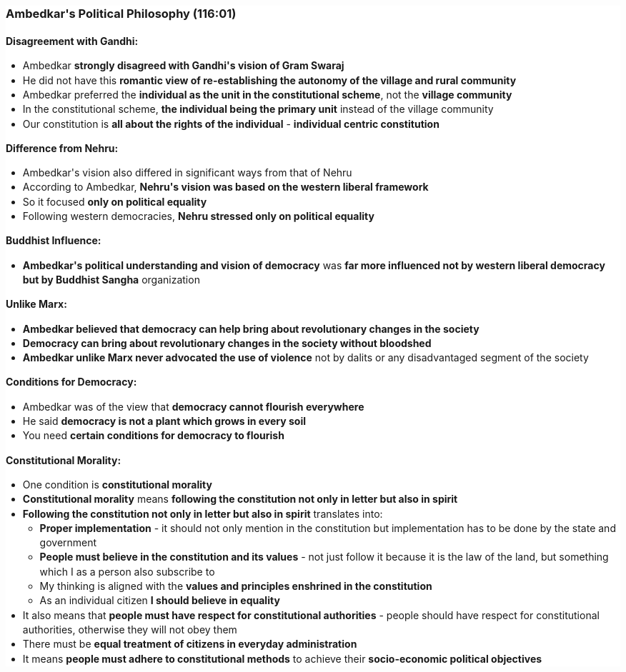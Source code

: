 ### Ambedkar's Political Philosophy (116:01)

**Disagreement with Gandhi:**

- Ambedkar **strongly disagreed with Gandhi's vision of Gram Swaraj**
- He did not have this **romantic view of re-establishing the autonomy of the village and rural community**
- Ambedkar preferred the **individual as the unit in the constitutional scheme**, not the **village community**
- In the constitutional scheme, **the individual being the primary unit** instead of the village community
- Our constitution is **all about the rights of the individual** - **individual centric constitution**

**Difference from Nehru:**

- Ambedkar's vision also differed in significant ways from that of Nehru
- According to Ambedkar, **Nehru's vision was based on the western liberal framework**
- So it focused **only on political equality**
- Following western democracies, **Nehru stressed only on political equality**

**Buddhist Influence:**

- **Ambedkar's political understanding and vision of democracy** was **far more influenced not by western liberal democracy but by Buddhist Sangha** organization

**Unlike Marx:**

- **Ambedkar believed that democracy can help bring about revolutionary changes in the society**
- **Democracy can bring about revolutionary changes in the society without bloodshed**
- **Ambedkar unlike Marx never advocated the use of violence** not by dalits or any disadvantaged segment of the society

**Conditions for Democracy:**

- Ambedkar was of the view that **democracy cannot flourish everywhere**
- He said **democracy is not a plant which grows in every soil**
- You need **certain conditions for democracy to flourish**

**Constitutional Morality:**

- One condition is **constitutional morality**
- **Constitutional morality** means **following the constitution not only in letter but also in spirit**
- **Following the constitution not only in letter but also in spirit** translates into:
  - **Proper implementation** - it should not only mention in the constitution but implementation has to be done by the state and government
  - **People must believe in the constitution and its values** - not just follow it because it is the law of the land, but something which I as a person also subscribe to
  - My thinking is aligned with the **values and principles enshrined in the constitution**
  - As an individual citizen **I should believe in equality**
- It also means that **people must have respect for constitutional authorities** - people should have respect for constitutional authorities, otherwise they will not obey them
- There must be **equal treatment of citizens in everyday administration**
- It means **people must adhere to constitutional methods** to achieve their **socio-economic political objectives**
